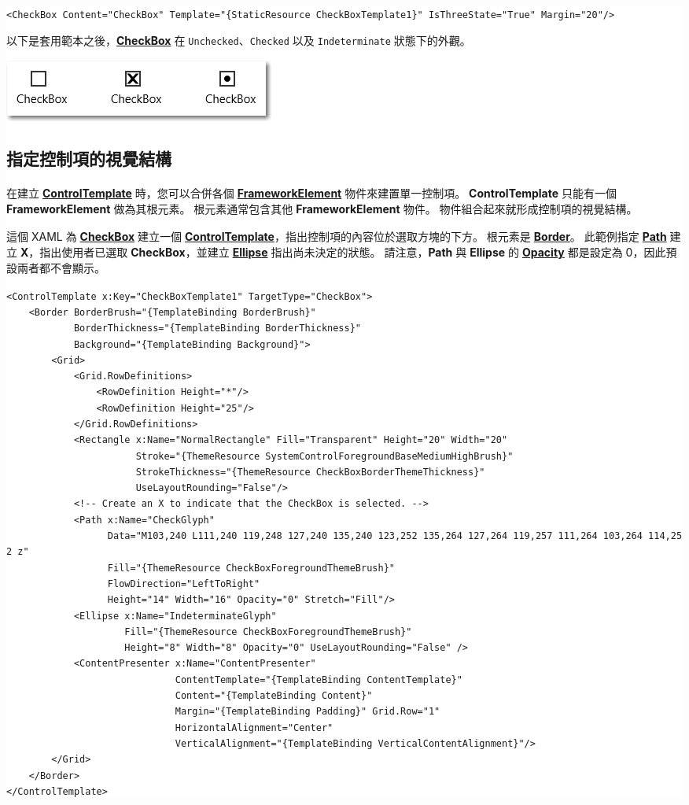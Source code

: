 ```XAML
<CheckBox Content="CheckBox" Template="{StaticResource CheckBoxTemplate1}" IsThreeState="True" Margin="20"/>
```

以下是套用範本之後，[**CheckBox**](https://msdn.microsoft.com/library/windows/apps/br209316) 在 `Unchecked`、`Checked` 以及 `Indeterminate` 狀態下的外觀。

![自訂核取方塊的範本](images/templates-checkbox-states.png)

## 指定控制項的視覺結構


在建立 [**ControlTemplate**](https://msdn.microsoft.com/library/windows/apps/br209391) 時，您可以合併各個 [**FrameworkElement**](https://msdn.microsoft.com/library/windows/apps/br208706) 物件來建置單一控制項。 **ControlTemplate** 只能有一個 **FrameworkElement** 做為其根元素。 根元素通常包含其他 **FrameworkElement** 物件。 物件組合起來就形成控制項的視覺結構。

這個 XAML 為 [**CheckBox**](https://msdn.microsoft.com/library/windows/apps/br209316) 建立一個 [**ControlTemplate**](https://msdn.microsoft.com/library/windows/apps/br209391)，指出控制項的內容位於選取方塊的下方。 根元素是 [**Border**](https://msdn.microsoft.com/library/windows/apps/br209250)。 此範例指定 [**Path**](https://msdn.microsoft.com/library/windows/apps/br243355) 建立 **X**，指出使用者已選取 **CheckBox**，並建立 [**Ellipse**](https://msdn.microsoft.com/library/windows/apps/br243343) 指出尚未決定的狀態。 請注意，**Path** 與 **Ellipse** 的 [**Opacity**](https://msdn.microsoft.com/library/windows/apps/br208962) 都是設定為 0，因此預設兩者都不會顯示。

```XAML
<ControlTemplate x:Key="CheckBoxTemplate1" TargetType="CheckBox">
    <Border BorderBrush="{TemplateBinding BorderBrush}" 
            BorderThickness="{TemplateBinding BorderThickness}" 
            Background="{TemplateBinding Background}">
        <Grid>
            <Grid.RowDefinitions>
                <RowDefinition Height="*"/>
                <RowDefinition Height="25"/>
            </Grid.RowDefinitions>
            <Rectangle x:Name="NormalRectangle" Fill="Transparent" Height="20" Width="20" 
                       Stroke="{ThemeResource SystemControlForegroundBaseMediumHighBrush}" 
                       StrokeThickness="{ThemeResource CheckBoxBorderThemeThickness}" 
                       UseLayoutRounding="False"/>
            <!-- Create an X to indicate that the CheckBox is selected. -->
            <Path x:Name="CheckGlyph" 
                  Data="M103,240 L111,240 119,248 127,240 135,240 123,252 135,264 127,264 119,257 111,264 103,264 114,252 z" 
                  Fill="{ThemeResource CheckBoxForegroundThemeBrush}" 
                  FlowDirection="LeftToRight" 
                  Height="14" Width="16" Opacity="0" Stretch="Fill"/>
            <Ellipse x:Name="IndeterminateGlyph" 
                     Fill="{ThemeResource CheckBoxForegroundThemeBrush}" 
                     Height="8" Width="8" Opacity="0" UseLayoutRounding="False" />
            <ContentPresenter x:Name="ContentPresenter" 
                              ContentTemplate="{TemplateBinding ContentTemplate}" 
                              Content="{TemplateBinding Content}" 
                              Margin="{TemplateBinding Padding}" Grid.Row="1" 
                              HorizontalAlignment="Center" 
                              VerticalAlignment="{TemplateBinding VerticalContentAlignment}"/>
        </Grid>
    </Border>
</ControlTemplate>
```
